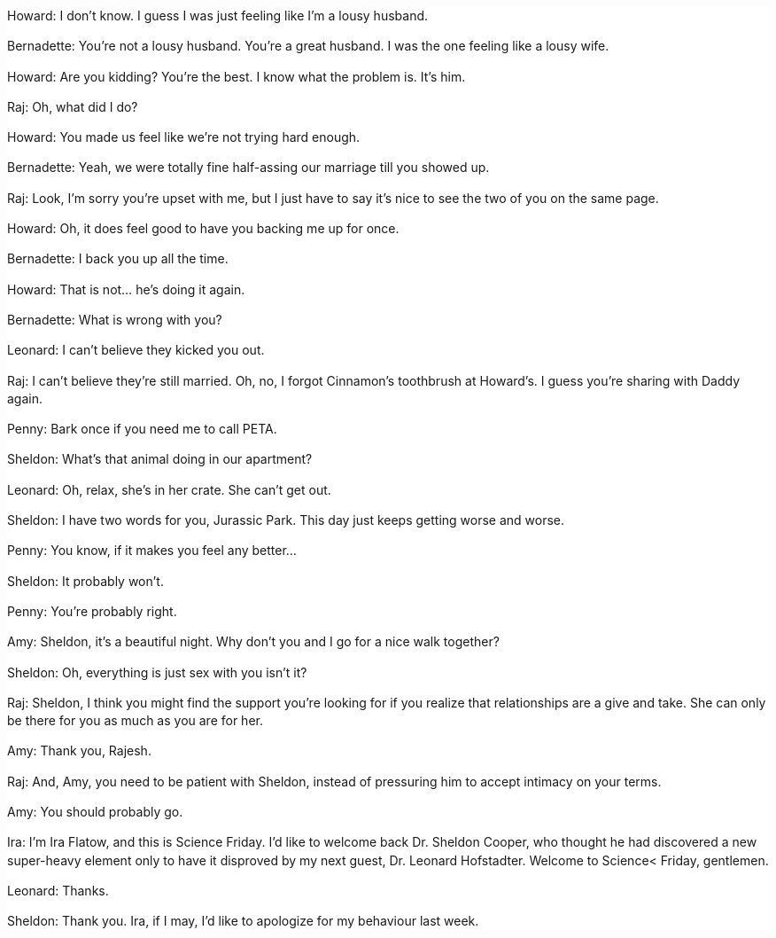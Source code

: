 Howard: I don’t know. I guess I was just feeling like I’m a lousy husband.

Bernadette: You’re not a lousy husband. You’re a great husband. I was the one feeling like a lousy wife.

Howard: Are you kidding? You’re the best. I know what the problem is. It’s him.

Raj: Oh, what did I do?

Howard: You made us feel like we’re not trying hard enough.

Bernadette: Yeah, we were totally fine half-assing our marriage till you showed up.

Raj: Look, I’m sorry you’re upset with me, but I just have to say it’s nice to see the two of you on the same page.

Howard: Oh, it does feel good to have you backing me up for once.

Bernadette: I back you up all the time.

Howard: That is not… he’s doing it again. 

Bernadette: What is wrong with you?

Leonard: I can’t believe they kicked you out. 

Raj: I can’t believe they’re still married. Oh, no, I forgot Cinnamon’s toothbrush at Howard’s. I guess you’re sharing with Daddy again. 

Penny: Bark once if you need me to call PETA.

Sheldon: What’s that animal doing in our apartment?

Leonard: Oh, relax, she’s in her crate. She can’t get out.

Sheldon: I have two words for you, Jurassic Park. This day just keeps getting worse and worse.

Penny: You know, if it makes you feel any better…

Sheldon: It probably won’t.

Penny: You’re probably right.

Amy: Sheldon, it’s a beautiful night. Why don’t you and I go for a nice walk together?

Sheldon: Oh, everything is just sex with you isn’t it?

Raj: Sheldon, I think you might find the support you’re looking for if you realize that relationships are a give and take. She can only be there for you as much as you are for her.

Amy: Thank you, Rajesh.

Raj: And, Amy, you need to be patient with Sheldon, instead of pressuring him to accept intimacy on your terms.

Amy: You should probably go.

Ira: I’m Ira Flatow, and this is Science Friday. I’d like to welcome back Dr. Sheldon Cooper, who thought he had discovered a new super-heavy element only to have it disproved by my next guest, Dr. Leonard Hofstadter. Welcome to Science< Friday, gentlemen.

Leonard: Thanks.

Sheldon: Thank you. Ira, if I may, I’d like to apologize for my behaviour last week.
